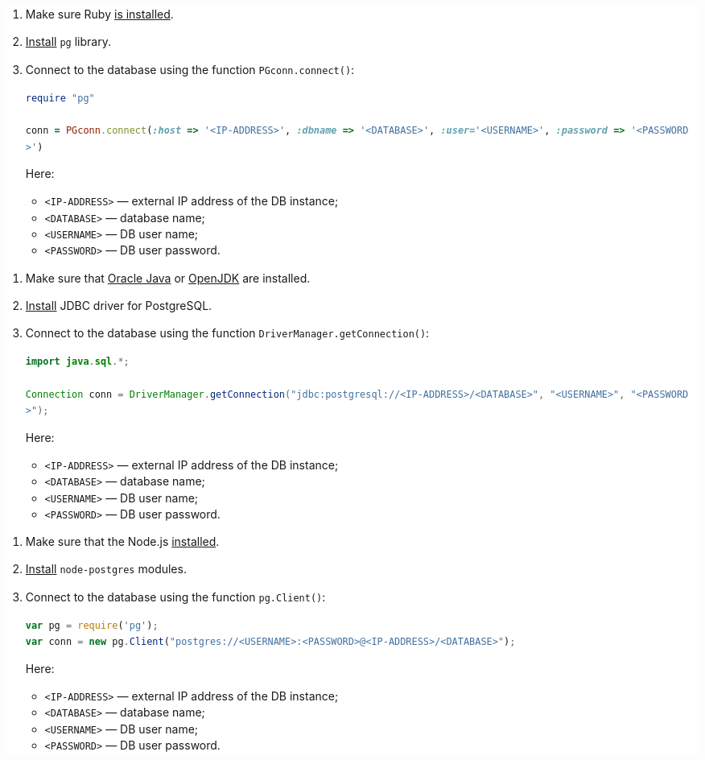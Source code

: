 1. Make sure Ruby [is installed](https://www.ruby-lang.org/en/documentation/installation/).
1. [Install](https://www.rubydoc.info/gems/pg#how-to-install) `pg` library.
1. Connect to the database using the function `PGconn.connect()`:

   ```ruby
   require "pg"

   conn = PGconn.connect(:host => '<IP-ADDRESS>', :dbname => '<DATABASE>', :user='<USERNAME>', :password => '<PASSWORD>')
   ```

   Here:

   - `<IP-ADDRESS>` — external IP address of the DB instance;
   - `<DATABASE>` — database name;
   - `<USERNAME>` — DB user name;
   - `<PASSWORD>` — DB user password.

</tabpanel>
<tabpanel>

1. Make sure that [Oracle Java](http://www.java.com/en/download/manual.jsp) or [OpenJDK](http://openjdk.java.net) are installed.
1. [Install](http://jdbc.postgresql.org/download.html) JDBC driver for PostgreSQL.
1. Connect to the database using the function `DriverManager.getConnection()`:

   ```java
   import java.sql.*;

   Connection conn = DriverManager.getConnection("jdbc:postgresql://<IP-ADDRESS>/<DATABASE>", "<USERNAME>", "<PASSWORD>");
   ```

   Here:

   - `<IP-ADDRESS>` — external IP address of the DB instance;
   - `<DATABASE>` — database name;
   - `<USERNAME>` — DB user name;
   - `<PASSWORD>` — DB user password.

</tabpanel>
<tabpanel>

1. Make sure that the Node.js [installed](https://nodejs.org/en/download).
1. [Install](https://node-postgres.com/) `node-postgres` modules.
1. Connect to the database using the function `pg.Client()`:

   ```javascript
   var pg = require('pg');
   var conn = new pg.Client("postgres://<USERNAME>:<PASSWORD>@<IP-ADDRESS>/<DATABASE>");
   ```

   Here:

   - `<IP-ADDRESS>` — external IP address of the DB instance;
   - `<DATABASE>` — database name;
   - `<USERNAME>` — DB user name;
   - `<PASSWORD>` — DB user password.
